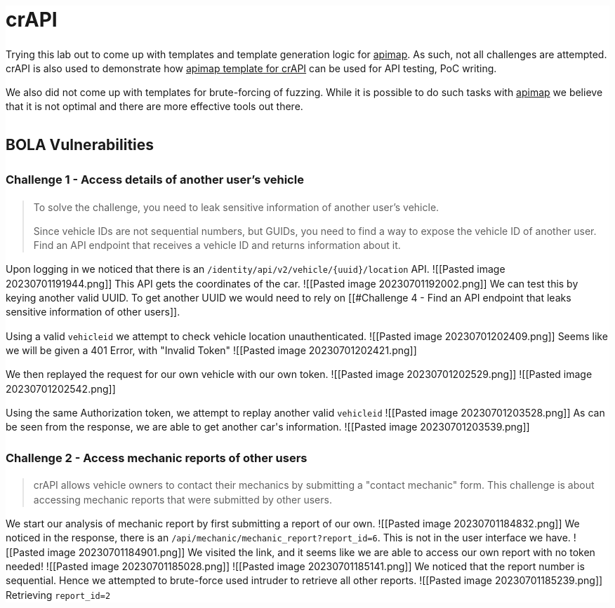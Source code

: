 # crAPI
Trying this lab out to come up with templates and template generation logic for [apimap](https://github.com/team-s0l1d1ty/apimap). As such, not all challenges are attempted. crAPI is also used to demonstrate how [apimap template for crAPI](https://github.com/team-s0l1d1ty/apimap/tree/main/Sample_Templates/crAPI_Sample) can be used for API testing, PoC writing. 

We also did not come up with templates for brute-forcing of fuzzing. While it is possible to do such tasks with [apimap](https://github.com/team-s0l1d1ty/apimap) we believe that it is not optimal and there are more effective tools out there.

## BOLA Vulnerabilities
### Challenge 1 - Access details of another user’s vehicle
>To solve the challenge, you need to leak sensitive information of another user’s vehicle.
>
>Since vehicle IDs are not sequential numbers, but GUIDs, you need to find a way to expose the vehicle ID of another user. Find an API endpoint that receives a vehicle ID and returns information about it.

Upon logging in we noticed that there is an `/identity/api/v2/vehicle/{uuid}/location` API. 
![[Pasted image 20230701191944.png]]
This API gets the coordinates of the car.
![[Pasted image 20230701192002.png]]
We can test this by keying another valid UUID. To get another UUID we would need to rely on [[#Challenge 4 - Find an API endpoint that leaks sensitive information of other users]].

Using a valid `vehicleid` we attempt to check vehicle location unauthenticated.
![[Pasted image 20230701202409.png]]
Seems like we will be given a 401 Error, with "Invalid Token"
![[Pasted image 20230701202421.png]]

We then replayed the request for our own vehicle with our own token.
![[Pasted image 20230701202529.png]]
![[Pasted image 20230701202542.png]]

Using the same Authorization token, we attempt to replay another valid `vehicleid`
![[Pasted image 20230701203528.png]]
As can be seen from the response, we are able to get another car's information. 
![[Pasted image 20230701203539.png]]

### Challenge 2 - Access mechanic reports of other users
>crAPI allows vehicle owners to contact their mechanics by submitting a "contact mechanic" form. This challenge is about accessing mechanic reports that were submitted by other users.

We start our analysis of mechanic report by first submitting a report of our own.
![[Pasted image 20230701184832.png]]
We noticed in the response, there is an `/api/mechanic/mechanic_report?report_id=6`. This is not in the user interface we have.
![[Pasted image 20230701184901.png]]
We visited the link, and it seems like we are able to access our own report with no token needed!
![[Pasted image 20230701185028.png]]
![[Pasted image 20230701185141.png]]
We noticed that the report number is sequential. Hence we attempted to brute-force used intruder to retrieve all other reports.
![[Pasted image 20230701185239.png]]
Retrieving `report_id=2`